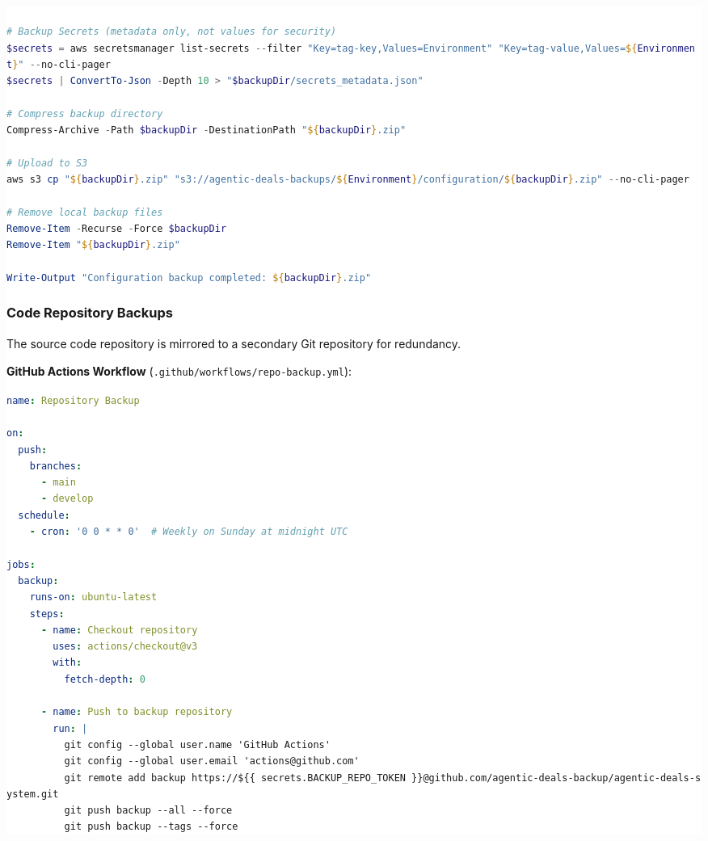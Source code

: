 ```powershell

# Backup Secrets (metadata only, not values for security)
$secrets = aws secretsmanager list-secrets --filter "Key=tag-key,Values=Environment" "Key=tag-value,Values=${Environment}" --no-cli-pager
$secrets | ConvertTo-Json -Depth 10 > "$backupDir/secrets_metadata.json"

# Compress backup directory
Compress-Archive -Path $backupDir -DestinationPath "${backupDir}.zip"

# Upload to S3
aws s3 cp "${backupDir}.zip" "s3://agentic-deals-backups/${Environment}/configuration/${backupDir}.zip" --no-cli-pager

# Remove local backup files
Remove-Item -Recurse -Force $backupDir
Remove-Item "${backupDir}.zip"

Write-Output "Configuration backup completed: ${backupDir}.zip"
```

### Code Repository Backups

The source code repository is mirrored to a secondary Git repository for redundancy.

**GitHub Actions Workflow** (`.github/workflows/repo-backup.yml`):
```yaml
name: Repository Backup

on:
  push:
    branches:
      - main
      - develop
  schedule:
    - cron: '0 0 * * 0'  # Weekly on Sunday at midnight UTC

jobs:
  backup:
    runs-on: ubuntu-latest
    steps:
      - name: Checkout repository
        uses: actions/checkout@v3
        with:
          fetch-depth: 0

      - name: Push to backup repository
        run: |
          git config --global user.name 'GitHub Actions'
          git config --global user.email 'actions@github.com'
          git remote add backup https://${{ secrets.BACKUP_REPO_TOKEN }}@github.com/agentic-deals-backup/agentic-deals-system.git
          git push backup --all --force
          git push backup --tags --force
```
